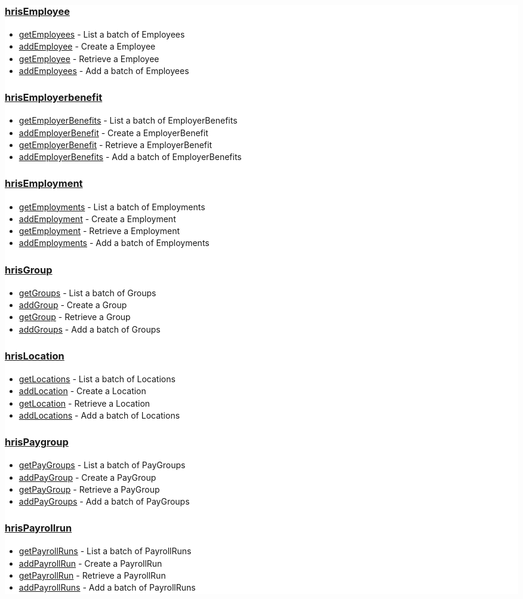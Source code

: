 ### [hrisEmployee](docs/sdks/hrisemployee/README.md)

* [getEmployees](docs/sdks/hrisemployee/README.md#getemployees) - List a batch of Employees
* [addEmployee](docs/sdks/hrisemployee/README.md#addemployee) - Create a Employee
* [getEmployee](docs/sdks/hrisemployee/README.md#getemployee) - Retrieve a Employee
* [addEmployees](docs/sdks/hrisemployee/README.md#addemployees) - Add a batch of Employees

### [hrisEmployerbenefit](docs/sdks/hrisemployerbenefit/README.md)

* [getEmployerBenefits](docs/sdks/hrisemployerbenefit/README.md#getemployerbenefits) - List a batch of EmployerBenefits
* [addEmployerBenefit](docs/sdks/hrisemployerbenefit/README.md#addemployerbenefit) - Create a EmployerBenefit
* [getEmployerBenefit](docs/sdks/hrisemployerbenefit/README.md#getemployerbenefit) - Retrieve a EmployerBenefit
* [addEmployerBenefits](docs/sdks/hrisemployerbenefit/README.md#addemployerbenefits) - Add a batch of EmployerBenefits

### [hrisEmployment](docs/sdks/hrisemployment/README.md)

* [getEmployments](docs/sdks/hrisemployment/README.md#getemployments) - List a batch of Employments
* [addEmployment](docs/sdks/hrisemployment/README.md#addemployment) - Create a Employment
* [getEmployment](docs/sdks/hrisemployment/README.md#getemployment) - Retrieve a Employment
* [addEmployments](docs/sdks/hrisemployment/README.md#addemployments) - Add a batch of Employments

### [hrisGroup](docs/sdks/hrisgroup/README.md)

* [getGroups](docs/sdks/hrisgroup/README.md#getgroups) - List a batch of Groups
* [addGroup](docs/sdks/hrisgroup/README.md#addgroup) - Create a Group
* [getGroup](docs/sdks/hrisgroup/README.md#getgroup) - Retrieve a Group
* [addGroups](docs/sdks/hrisgroup/README.md#addgroups) - Add a batch of Groups

### [hrisLocation](docs/sdks/hrislocation/README.md)

* [getLocations](docs/sdks/hrislocation/README.md#getlocations) - List a batch of Locations
* [addLocation](docs/sdks/hrislocation/README.md#addlocation) - Create a Location
* [getLocation](docs/sdks/hrislocation/README.md#getlocation) - Retrieve a Location
* [addLocations](docs/sdks/hrislocation/README.md#addlocations) - Add a batch of Locations

### [hrisPaygroup](docs/sdks/hrispaygroup/README.md)

* [getPayGroups](docs/sdks/hrispaygroup/README.md#getpaygroups) - List a batch of PayGroups
* [addPayGroup](docs/sdks/hrispaygroup/README.md#addpaygroup) - Create a PayGroup
* [getPayGroup](docs/sdks/hrispaygroup/README.md#getpaygroup) - Retrieve a PayGroup
* [addPayGroups](docs/sdks/hrispaygroup/README.md#addpaygroups) - Add a batch of PayGroups

### [hrisPayrollrun](docs/sdks/hrispayrollrun/README.md)

* [getPayrollRuns](docs/sdks/hrispayrollrun/README.md#getpayrollruns) - List a batch of PayrollRuns
* [addPayrollRun](docs/sdks/hrispayrollrun/README.md#addpayrollrun) - Create a PayrollRun
* [getPayrollRun](docs/sdks/hrispayrollrun/README.md#getpayrollrun) - Retrieve a PayrollRun
* [addPayrollRuns](docs/sdks/hrispayrollrun/README.md#addpayrollruns) - Add a batch of PayrollRuns
